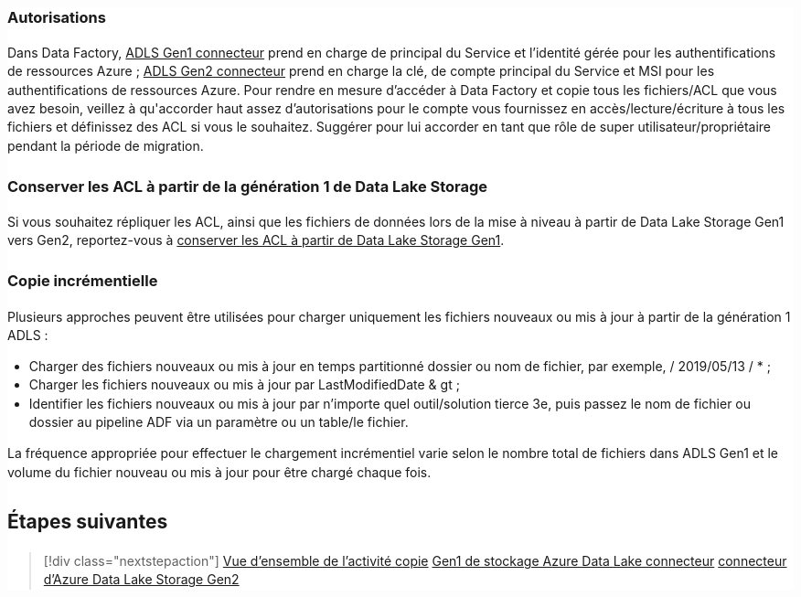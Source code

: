 ### <a name="permissions"></a>Autorisations 

Dans Data Factory, [ADLS Gen1 connecteur](connector-azure-data-lake-store.md) prend en charge de principal du Service et l’identité gérée pour les authentifications de ressources Azure ; [ADLS Gen2 connecteur](connector-azure-data-lake-storage.md) prend en charge la clé, de compte principal du Service et MSI pour les authentifications de ressources Azure. Pour rendre en mesure d’accéder à Data Factory et copie tous les fichiers/ACL que vous avez besoin, veillez à qu'accorder haut assez d’autorisations pour le compte vous fournissez en accès/lecture/écriture à tous les fichiers et définissez des ACL si vous le souhaitez. Suggérer pour lui accorder en tant que rôle de super utilisateur/propriétaire pendant la période de migration. 

### <a name="preserve-acls-from-data-lake-storage-gen1"></a>Conserver les ACL à partir de la génération 1 de Data Lake Storage

Si vous souhaitez répliquer les ACL, ainsi que les fichiers de données lors de la mise à niveau à partir de Data Lake Storage Gen1 vers Gen2, reportez-vous à [conserver les ACL à partir de Data Lake Storage Gen1](connector-azure-data-lake-storage.md#preserve-acls-from-data-lake-storage-gen1). 

### <a name="incremental-copy"></a>Copie incrémentielle 

Plusieurs approches peuvent être utilisées pour charger uniquement les fichiers nouveaux ou mis à jour à partir de la génération 1 ADLS :

- Charger des fichiers nouveaux ou mis à jour en temps partitionné dossier ou nom de fichier, par exemple, / 2019/05/13 / * ;
- Charger les fichiers nouveaux ou mis à jour par LastModifiedDate & gt ;
- Identifier les fichiers nouveaux ou mis à jour par n’importe quel outil/solution tierce 3e, puis passez le nom de fichier ou dossier au pipeline ADF via un paramètre ou un table/le fichier.  

La fréquence appropriée pour effectuer le chargement incrémentiel varie selon le nombre total de fichiers dans ADLS Gen1 et le volume du fichier nouveau ou mis à jour pour être chargé chaque fois.  

## <a name="next-steps"></a>Étapes suivantes

> [!div class="nextstepaction"]
> [Vue d’ensemble de l’activité copie](copy-activity-overview.md)
> [Gen1 de stockage Azure Data Lake connecteur](connector-azure-data-lake-store.md)
> [connecteur d’Azure Data Lake Storage Gen2](connector-azure-data-lake-storage.md)